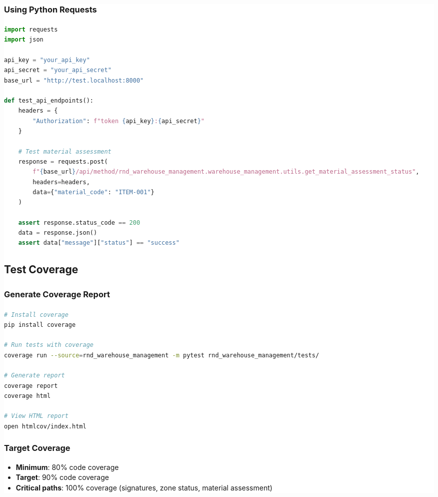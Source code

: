### Using Python Requests

```python
import requests
import json

api_key = "your_api_key"
api_secret = "your_api_secret"
base_url = "http://test.localhost:8000"

def test_api_endpoints():
    headers = {
        "Authorization": f"token {api_key}:{api_secret}"
    }
    
    # Test material assessment
    response = requests.post(
        f"{base_url}/api/method/rnd_warehouse_management.warehouse_management.utils.get_material_assessment_status",
        headers=headers,
        data={"material_code": "ITEM-001"}
    )
    
    assert response.status_code == 200
    data = response.json()
    assert data["message"]["status"] == "success"
```

## Test Coverage

### Generate Coverage Report

```bash
# Install coverage
pip install coverage

# Run tests with coverage
coverage run --source=rnd_warehouse_management -m pytest rnd_warehouse_management/tests/

# Generate report
coverage report
coverage html

# View HTML report
open htmlcov/index.html
```

### Target Coverage

- **Minimum**: 80% code coverage
- **Target**: 90% code coverage
- **Critical paths**: 100% coverage (signatures, zone status, material assessment)
